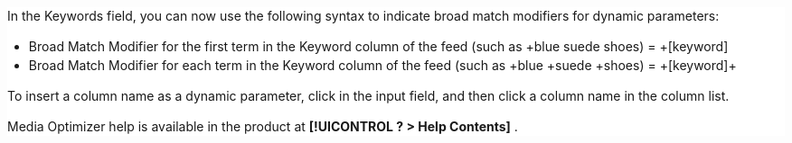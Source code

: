    <td colname="col2"> <p>In the Keywords field, you can now use the following syntax to indicate broad match modifiers for dynamic parameters: </p> <p> 
     <ul id="ul_3A63B8F72CD84C80913D16F118F97141"> 
      <li id="li_F05093E792284E469B9986650FA22525">Broad Match Modifier for the first term in the Keyword column of the feed (such as +blue suede shoes) = +[keyword] </li> 
      <li id="li_DFDD217854E04D469CE4B13BBC430F3A">Broad Match Modifier for each term in the Keyword column of the feed (such as +blue +suede +shoes) = +[keyword]+ </li> 
     </ul> </p> <p>To insert a column name as a dynamic parameter, click in the input field, and then click a column name in the column list. </p> </td> 
  </tr> 
 </tbody> 
</table>

Media Optimizer help is available in the product at  **[!UICONTROL  ? > Help Contents]** . 
